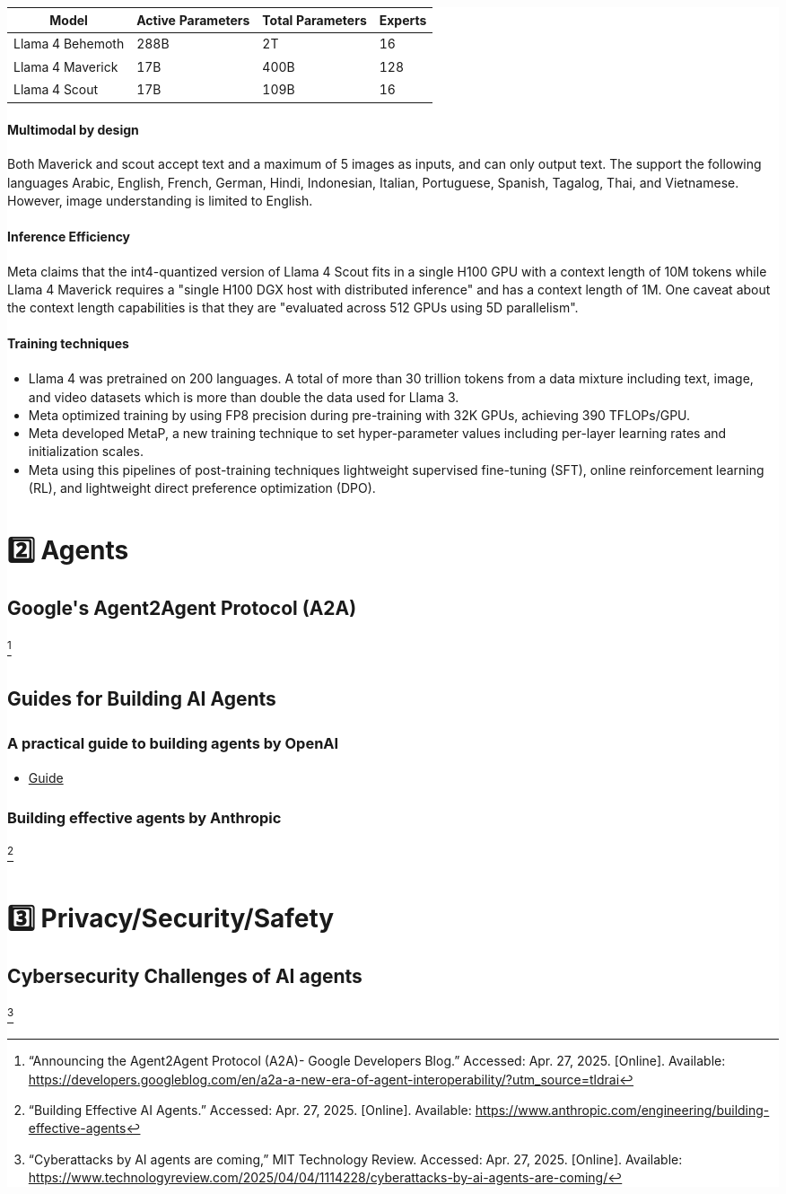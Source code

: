 | Model            | Active Parameters | Total Parameters | Experts |
| ---------------- | ----------------- | ---------------- | ------- |
| Llama 4 Behemoth | 288B             | 2T               | 16      |
| Llama 4 Maverick | 17B               | 400B                | 128     |
| Llama 4 Scout    | 17B               | 109B                | 16     |

#### Multimodal by design
Both Maverick and scout accept text and a maximum of 5 images as inputs, and can only output text. The support the following languages Arabic, English, French, German, Hindi, Indonesian, Italian, Portuguese, Spanish, Tagalog, Thai, and Vietnamese. However, image understanding is limited to English.

#### Inference Efficiency
Meta claims that the int4-quantized version of Llama 4 Scout fits in a single H100 GPU with a context length of 10M tokens while Llama 4 Maverick requires a "single H100 DGX host with distributed inference" and has a context length of 1M. One caveat about the context length capabilities is that they are "evaluated across 512 GPUs using 5D parallelism". 

#### Training techniques
- Llama 4 was pretrained on 200 languages. A total of more than 30 trillion tokens from a data mixture including text, image, and video datasets which is more than double the data used for Llama 3.
- Meta optimized training by using FP8 precision during pre-training with 32K GPUs, achieving 390 TFLOPs/GPU.
- Meta developed MetaP, a new training technique to set hyper-parameter values including per-layer learning rates and initialization scales. 
- Meta using this pipelines of post-training techniques lightweight supervised fine-tuning (SFT), online reinforcement learning (RL), and lightweight direct preference optimization (DPO).



# 2️⃣ Agents

## Google's Agent2Agent Protocol (A2A)
[^google_agent2agent]


## Guides for Building AI Agents

### A practical guide to building agents by OpenAI 
- [Guide](https://cdn.openai.com/business-guides-and-resources/a-practical-guide-to-building-agents.pdf)

### Building effective agents by Anthropic
[^building_effective_ai_agents_anthropic]

# 3️⃣ Privacy/Security/Safety
## Cybersecurity Challenges of AI agents 
[^cyberattacks_by_ai_agents]


[^gpt4_1]: “Introducing GPT-4.1 in the API.” Accessed: Apr. 27, 2025. [Online]. Available: https://openai.com/index/gpt-4-1/
[^o3_o4_mini]: “Introducing OpenAI o3 and o4-mini.” Accessed: Apr. 27, 2025. [Online]. Available: https://openai.com/index/introducing-o3-and-o4-mini/
[^gemini_2_5]: “Gemini 2.5: Our most intelligent AI model,” Google. Accessed: Apr. 27, 2025. [Online]. Available: https://blog.google/technology/google-deepmind/gemini-model-thinking-updates-march-2025/
[^gemini_2_5_flash]: “Start building with Gemini 2.5 Flash- Google Developers Blog.” Accessed: Apr. 27, 2025. [Online]. Available: https://developers.googleblog.com/en/start-building-with-gemini-25-flash/?utm_source=tldrai
[^cyberattacks_by_ai_agents]: “Cyberattacks by AI agents are coming,” MIT Technology Review. Accessed: Apr. 27, 2025. [Online]. Available: https://www.technologyreview.com/2025/04/04/1114228/cyberattacks-by-ai-agents-are-coming/
[^ai_models_generate_exploits]: T. Claburn, “AI models can generate exploit code at lightning speed.” Accessed: Apr. 27, 2025. [Online]. Available: https://www.theregister.com/2025/04/21/ai_models_can_generate_exploit/
[^v7_alpha]: “V7 Alpha,” Midjourney. Accessed: Apr. 27, 2025. [Online]. Available: https://www.midjourney.com/updates/website
[^advances_and_challenges_of_foundation_agents]: B. Liu et al., “Advances and Challenges in Foundation Agents: From Brain-Inspired Intelligence to Evolutionary, Collaborative, and Safe Systems,” Mar. 26, 2025, arXiv: arXiv:2504.01990. doi: 10.48550/arXiv.2504.01990.
[^the_llama4_herd]: “The Llama 4 herd: The beginning of a new era of natively multimodal AI innovation,” Meta AI. Accessed: Apr. 27, 2025. [Online]. Available: https://ai.meta.com/blog/llama-4-multimodal-intelligence/
[^adobe_firefly]: A. F. Team, “Adobe Firefly: The next evolution of creative AI is here | Adobe Blog.” Accessed: Apr. 27, 2025. [Online]. Available: https://blog.adobe.com/en/publish/2025/04/24/adobe-firefly-next-evolution-creative-ai-is-here
[^ai_engineering_book]: “AI Engineering[Book].” Accessed: Apr. 27, 2025. [Online]. Available: https://www.oreilly.com/library/view/ai-engineering/9781098166298/
[^llama4_model_card]: “Llama 4 | Model Cards and Prompt formats.” Accessed: Apr. 27, 2025. [Online]. Available: https://www.llama.com/docs/model-cards-and-prompt-formats/llama4_omni/
[^building_effective_ai_agents_anthropic]: “Building Effective AI Agents.” Accessed: Apr. 27, 2025. [Online]. Available: https://www.anthropic.com/engineering/building-effective-agents
[^23andme_brankrups]: Breaking Points, 23&ME BANKRUPT: DNA SAMPLES FOR SALE, (Mar. 25, 2025). Accessed: Apr. 27, 2025. [Online Video]. Available: https://www.youtube.com/watch?v=Y-2-TZzRJU0
[^rlhf_book_lambert]: N. Lambert, “Reinforcement Learning from Human Feedback”.
[^welcome_to_the_era_of_experience]: D. Silver and R. S. Sutton, “Welcome to the Era of Experience”.
[^waymo_interior_camera]: R. Bellan, “Waymo may use interior camera data to train generative AI models, but riders will be able to opt out,” TechCrunch. Accessed: Apr. 27, 2025. [Online]. Available: https://techcrunch.com/2025/04/08/waymo-may-use-interior-camera-data-to-train-generative-ai-models-sell-ads/
[^openai_slashes_safety]: C. Criddle, “OpenAI slashes AI model safety testing time,” Financial Times, Apr. 11, 2025.
[^23andme_bankruptcy_cnbc]: K. Williams, “23andMe bankruptcy: With America’s DNA put on sale, market panic gets a new twist,” CNBC. Accessed: Apr. 27, 2025. [Online]. Available: https://www.cnbc.com/2025/03/30/23andme-bankruptcy-selling-deleting-dna-genetic-testing.html
[^google_agent2agent]: “Announcing the Agent2Agent Protocol (A2A)- Google Developers Blog.” Accessed: Apr. 27, 2025. [Online]. Available: https://developers.googleblog.com/en/a2a-a-new-era-of-agent-interoperability/?utm_source=tldrai
[^protocols_not_platforms]: “Protocols, Not Platforms: A Technological Approach to Free Speech,” Knight First Amendment Institute. Accessed: Apr. 27, 2025. [Online]. Available: http://knightcolumbia.org/content/protocols-not-platforms-a-technological-approach-to-free-speech
[^rec_systems_review]: S. Raza et al., “A Comprehensive Review of Recommender Systems: Transitioning from Theory to Practice,” Feb. 23, 2025, arXiv: arXiv:2407.13699. doi: 10.48550/arXiv.2407.13699.
[^openai_deliberative_alignment]: M. Y. Guan et al., “Deliberative Alignment: Reasoning Enables Safer Language Models,” Jan. 08, 2025, arXiv: arXiv:2412.16339. doi: 10.48550/arXiv.2412.16339.